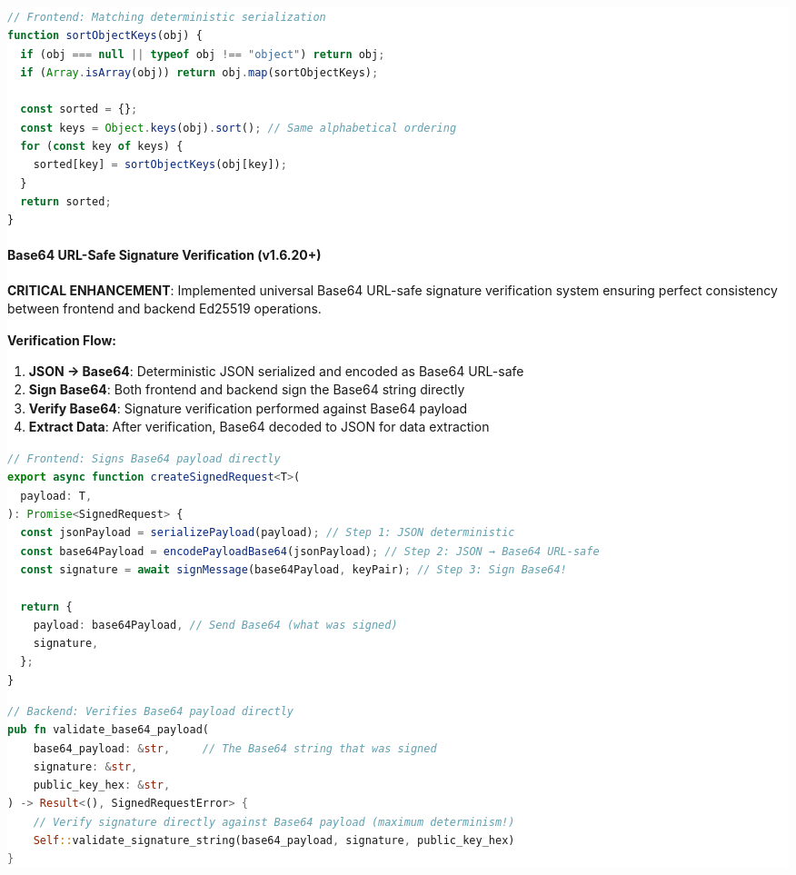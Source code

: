 ```javascript
// Frontend: Matching deterministic serialization
function sortObjectKeys(obj) {
  if (obj === null || typeof obj !== "object") return obj;
  if (Array.isArray(obj)) return obj.map(sortObjectKeys);

  const sorted = {};
  const keys = Object.keys(obj).sort(); // Same alphabetical ordering
  for (const key of keys) {
    sorted[key] = sortObjectKeys(obj[key]);
  }
  return sorted;
}
```

#### Base64 URL-Safe Signature Verification (v1.6.20+)

**CRITICAL ENHANCEMENT**: Implemented universal Base64 URL-safe signature verification system ensuring perfect consistency between frontend and backend Ed25519 operations.

**Verification Flow:**

1. **JSON → Base64**: Deterministic JSON serialized and encoded as Base64 URL-safe
2. **Sign Base64**: Both frontend and backend sign the Base64 string directly
3. **Verify Base64**: Signature verification performed against Base64 payload
4. **Extract Data**: After verification, Base64 decoded to JSON for data extraction

```typescript
// Frontend: Signs Base64 payload directly
export async function createSignedRequest<T>(
  payload: T,
): Promise<SignedRequest> {
  const jsonPayload = serializePayload(payload); // Step 1: JSON deterministic
  const base64Payload = encodePayloadBase64(jsonPayload); // Step 2: JSON → Base64 URL-safe
  const signature = await signMessage(base64Payload, keyPair); // Step 3: Sign Base64!

  return {
    payload: base64Payload, // Send Base64 (what was signed)
    signature,
  };
}
```

```rust
// Backend: Verifies Base64 payload directly
pub fn validate_base64_payload(
    base64_payload: &str,     // The Base64 string that was signed
    signature: &str,
    public_key_hex: &str,
) -> Result<(), SignedRequestError> {
    // Verify signature directly against Base64 payload (maximum determinism!)
    Self::validate_signature_string(base64_payload, signature, public_key_hex)
}
```
